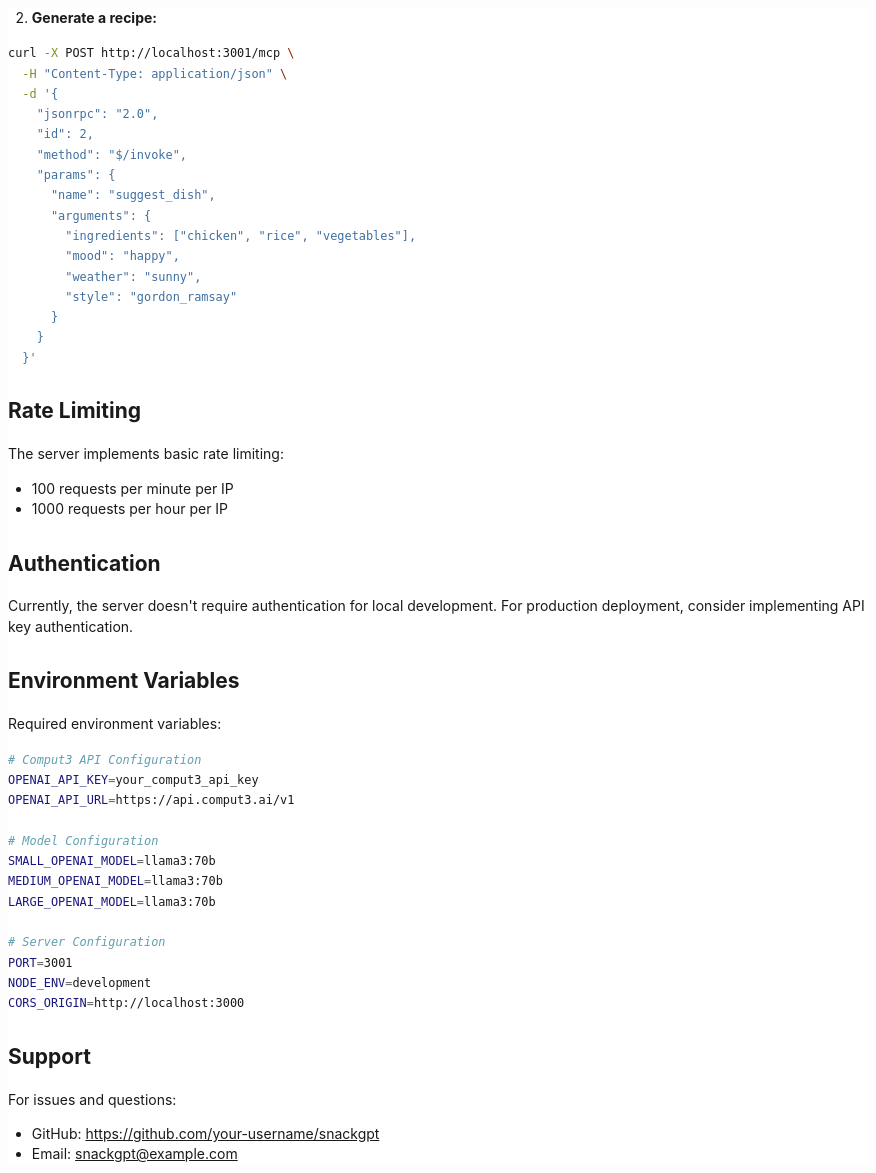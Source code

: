 2. **Generate a recipe:**
```bash
curl -X POST http://localhost:3001/mcp \
  -H "Content-Type: application/json" \
  -d '{
    "jsonrpc": "2.0",
    "id": 2,
    "method": "$/invoke",
    "params": {
      "name": "suggest_dish",
      "arguments": {
        "ingredients": ["chicken", "rice", "vegetables"],
        "mood": "happy",
        "weather": "sunny",
        "style": "gordon_ramsay"
      }
    }
  }'
```

## Rate Limiting

The server implements basic rate limiting:
- 100 requests per minute per IP
- 1000 requests per hour per IP

## Authentication

Currently, the server doesn't require authentication for local development. For production deployment, consider implementing API key authentication.

## Environment Variables

Required environment variables:

```bash
# Comput3 API Configuration
OPENAI_API_KEY=your_comput3_api_key
OPENAI_API_URL=https://api.comput3.ai/v1

# Model Configuration
SMALL_OPENAI_MODEL=llama3:70b
MEDIUM_OPENAI_MODEL=llama3:70b
LARGE_OPENAI_MODEL=llama3:70b

# Server Configuration
PORT=3001
NODE_ENV=development
CORS_ORIGIN=http://localhost:3000
```

## Support

For issues and questions:
- GitHub: https://github.com/your-username/snackgpt
- Email: snackgpt@example.com
